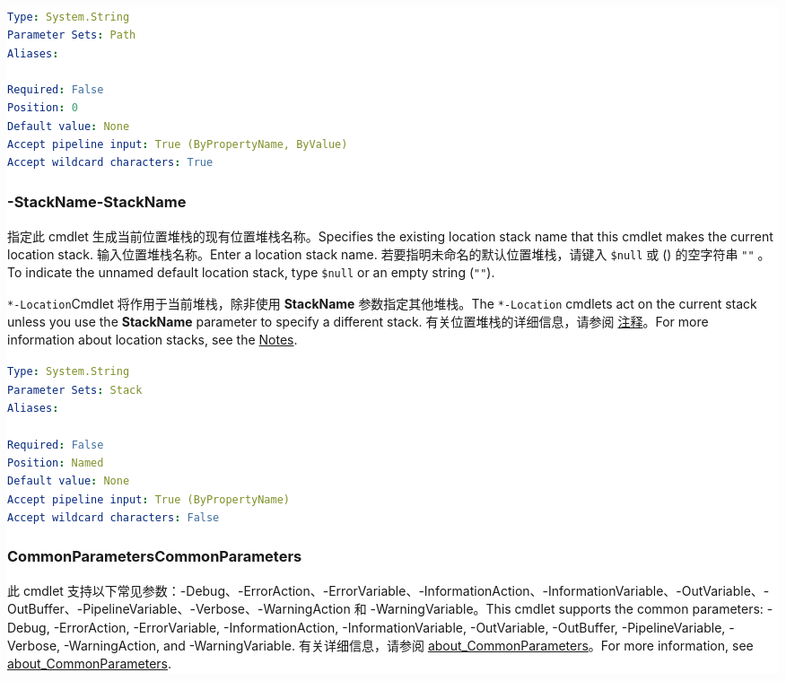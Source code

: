 ```yaml
Type: System.String
Parameter Sets: Path
Aliases:

Required: False
Position: 0
Default value: None
Accept pipeline input: True (ByPropertyName, ByValue)
Accept wildcard characters: True
```

### <span data-ttu-id="8f283-155">-StackName</span><span class="sxs-lookup"><span data-stu-id="8f283-155">-StackName</span></span>

<span data-ttu-id="8f283-156">指定此 cmdlet 生成当前位置堆栈的现有位置堆栈名称。</span><span class="sxs-lookup"><span data-stu-id="8f283-156">Specifies the existing location stack name that this cmdlet makes the current location stack.</span></span> <span data-ttu-id="8f283-157">输入位置堆栈名称。</span><span class="sxs-lookup"><span data-stu-id="8f283-157">Enter a location stack name.</span></span> <span data-ttu-id="8f283-158">若要指明未命名的默认位置堆栈，请键入 `$null` 或 () 的空字符串 `""` 。</span><span class="sxs-lookup"><span data-stu-id="8f283-158">To indicate the unnamed default location stack, type `$null` or an empty string (`""`).</span></span>

<span data-ttu-id="8f283-159">`*-Location`Cmdlet 将作用于当前堆栈，除非使用 **StackName** 参数指定其他堆栈。</span><span class="sxs-lookup"><span data-stu-id="8f283-159">The `*-Location` cmdlets act on the current stack unless you use the **StackName** parameter to specify a different stack.</span></span> <span data-ttu-id="8f283-160">有关位置堆栈的详细信息，请参阅 [注释](#notes)。</span><span class="sxs-lookup"><span data-stu-id="8f283-160">For more information about location stacks, see the [Notes](#notes).</span></span>

```yaml
Type: System.String
Parameter Sets: Stack
Aliases:

Required: False
Position: Named
Default value: None
Accept pipeline input: True (ByPropertyName)
Accept wildcard characters: False
```

### <span data-ttu-id="8f283-161">CommonParameters</span><span class="sxs-lookup"><span data-stu-id="8f283-161">CommonParameters</span></span>

<span data-ttu-id="8f283-162">此 cmdlet 支持以下常见参数：-Debug、-ErrorAction、-ErrorVariable、-InformationAction、-InformationVariable、-OutVariable、-OutBuffer、-PipelineVariable、-Verbose、-WarningAction 和 -WarningVariable。</span><span class="sxs-lookup"><span data-stu-id="8f283-162">This cmdlet supports the common parameters: -Debug, -ErrorAction, -ErrorVariable, -InformationAction, -InformationVariable, -OutVariable, -OutBuffer, -PipelineVariable, -Verbose, -WarningAction, and -WarningVariable.</span></span> <span data-ttu-id="8f283-163">有关详细信息，请参阅 [about_CommonParameters](https://go.microsoft.com/fwlink/?LinkID=113216)。</span><span class="sxs-lookup"><span data-stu-id="8f283-163">For more information, see [about_CommonParameters](https://go.microsoft.com/fwlink/?LinkID=113216).</span></span>
